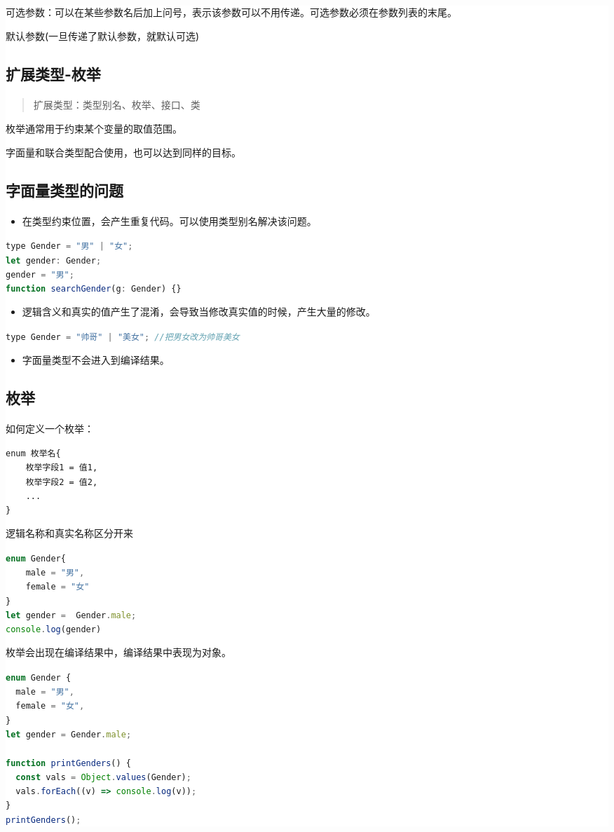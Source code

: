 可选参数：可以在某些参数名后加上问号，表示该参数可以不用传递。可选参数必须在参数列表的末尾。

默认参数(一旦传递了默认参数，就默认可选)

## 扩展类型-枚举

> 扩展类型：类型别名、枚举、接口、类

枚举通常用于约束某个变量的取值范围。

字面量和联合类型配合使用，也可以达到同样的目标。

## 字面量类型的问题

- 在类型约束位置，会产生重复代码。可以使用类型别名解决该问题。

```javascript
type Gender = "男" | "女";
let gender: Gender;
gender = "男";
function searchGender(g: Gender) {}
```

- 逻辑含义和真实的值产生了混淆，会导致当修改真实值的时候，产生大量的修改。

```javascript
type Gender = "帅哥" | "美女"; //把男女改为帅哥美女
```

- 字面量类型不会进入到编译结果。

## 枚举

如何定义一个枚举：

```
enum 枚举名{
    枚举字段1 = 值1,
    枚举字段2 = 值2,
    ...
}
```

逻辑名称和真实名称区分开来

```javascript
enum Gender{
    male = "男",
    female = "女"
}
let gender =  Gender.male;
console.log(gender)
```

枚举会出现在编译结果中，编译结果中表现为对象。

```typescript
enum Gender {
  male = "男",
  female = "女",
}
let gender = Gender.male;

function printGenders() {
  const vals = Object.values(Gender);
  vals.forEach((v) => console.log(v));
}
printGenders();
```
